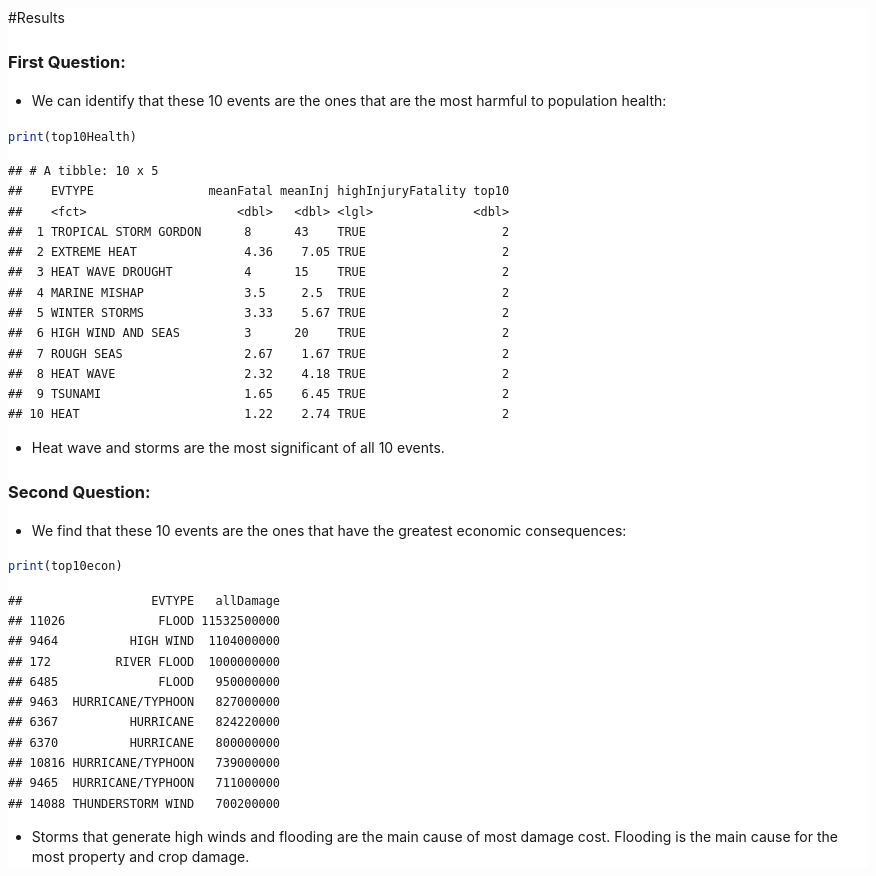 
#Results

### First Question:

* We can identify that these 10 events are the ones that are the most harmful to population health:


```r
print(top10Health)
```

```
## # A tibble: 10 x 5
##    EVTYPE                meanFatal meanInj highInjuryFatality top10
##    <fct>                     <dbl>   <dbl> <lgl>              <dbl>
##  1 TROPICAL STORM GORDON      8      43    TRUE                   2
##  2 EXTREME HEAT               4.36    7.05 TRUE                   2
##  3 HEAT WAVE DROUGHT          4      15    TRUE                   2
##  4 MARINE MISHAP              3.5     2.5  TRUE                   2
##  5 WINTER STORMS              3.33    5.67 TRUE                   2
##  6 HIGH WIND AND SEAS         3      20    TRUE                   2
##  7 ROUGH SEAS                 2.67    1.67 TRUE                   2
##  8 HEAT WAVE                  2.32    4.18 TRUE                   2
##  9 TSUNAMI                    1.65    6.45 TRUE                   2
## 10 HEAT                       1.22    2.74 TRUE                   2
```

* Heat wave and storms are the most significant of all 10 events.

### Second Question:

* We find that these 10 events are the ones that have the greatest economic consequences:


```r
print(top10econ)
```

```
##                  EVTYPE   allDamage
## 11026             FLOOD 11532500000
## 9464          HIGH WIND  1104000000
## 172         RIVER FLOOD  1000000000
## 6485              FLOOD   950000000
## 9463  HURRICANE/TYPHOON   827000000
## 6367          HURRICANE   824220000
## 6370          HURRICANE   800000000
## 10816 HURRICANE/TYPHOON   739000000
## 9465  HURRICANE/TYPHOON   711000000
## 14088 THUNDERSTORM WIND   700200000
```

* Storms that generate high winds and flooding are the main cause of most damage cost.  Flooding is the main cause for the most property and crop damage. 
